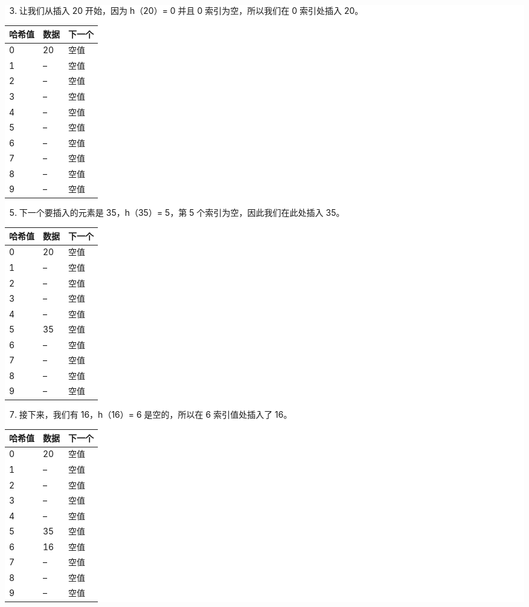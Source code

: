 3.  让我们从插入 20 开始，因为 h（20）= 0 并且 0 索引为空，所以我们在 0 索引处插入 20。

| 哈希值 | 数据 | 下一个 |
| --- | --- | --- |
| 0 | 20 | 空值 |
| 1 | – | 空值 |
| 2 | – | 空值 |
| 3 | – | 空值 |
| 4 | – | 空值 |
| 5 | – | 空值 |
| 6 | – | 空值 |
| 7 | – | 空值 |
| 8 | – | 空值 |
| 9 | – | 空值 |

5.  下一个要插入的元素是 35，h（35）= 5，第 5 个索引为空，因此我们在此处插入 35。

| 哈希值 | 数据 | 下一个 |
| --- | --- | --- |
| 0 | 20 | 空值 |
| 1 | – | 空值 |
| 2 | – | 空值 |
| 3 | – | 空值 |
| 4 | – | 空值 |
| 5 | 35 | 空值 |
| 6 | – | 空值 |
| 7 | – | 空值 |
| 8 | – | 空值 |
| 9 | – | 空值 |

7.  接下来，我们有 16，h（16）= 6 是空的，所以在 6 索引值处插入了 16。

| 哈希值 | 数据 | 下一个 |
| --- | --- | --- |
| 0 | 20 | 空值 |
| 1 | – | 空值 |
| 2 | – | 空值 |
| 3 | – | 空值 |
| 4 | – | 空值 |
| 5 | 35 | 空值 |
| 6 | 16 | 空值 |
| 7 | – | 空值 |
| 8 | – | 空值 |
| 9 | – | 空值 |
